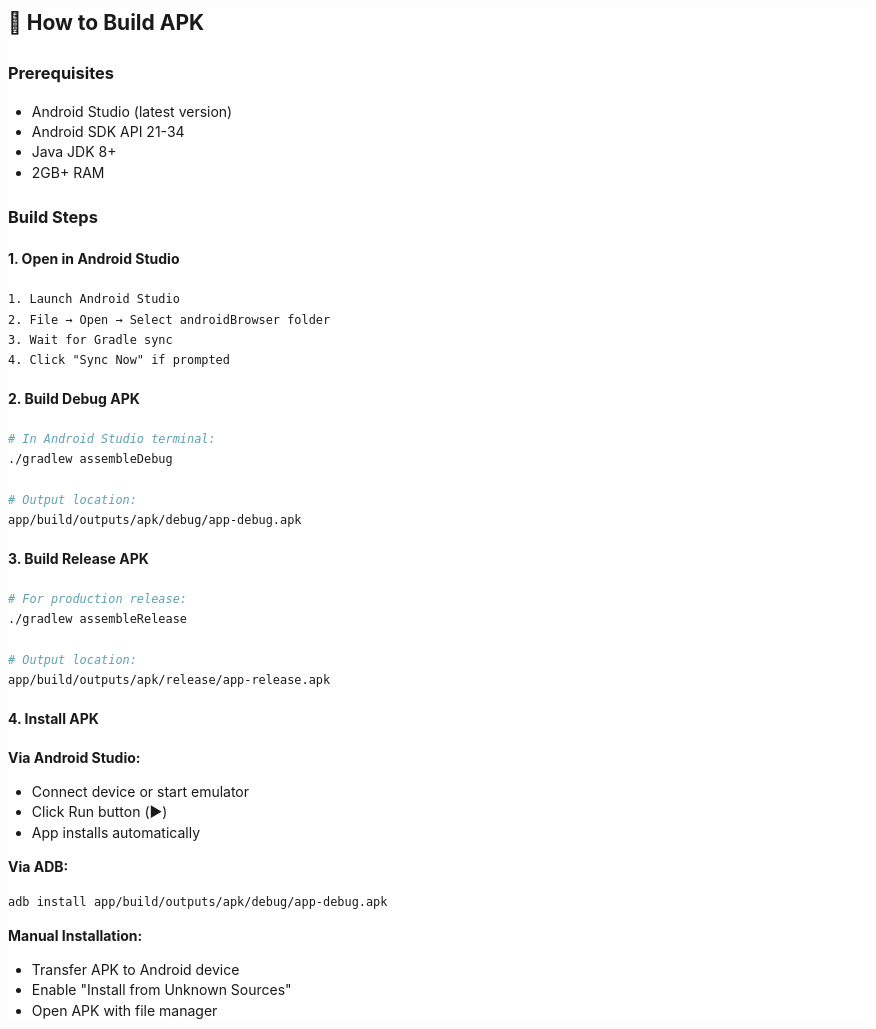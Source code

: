 ## 🚀 How to Build APK

### Prerequisites
- Android Studio (latest version)
- Android SDK API 21-34
- Java JDK 8+
- 2GB+ RAM

### Build Steps

#### 1. Open in Android Studio
```
1. Launch Android Studio
2. File → Open → Select androidBrowser folder
3. Wait for Gradle sync
4. Click "Sync Now" if prompted
```

#### 2. Build Debug APK
```bash
# In Android Studio terminal:
./gradlew assembleDebug

# Output location:
app/build/outputs/apk/debug/app-debug.apk
```

#### 3. Build Release APK  
```bash
# For production release:
./gradlew assembleRelease

# Output location:
app/build/outputs/apk/release/app-release.apk
```

#### 4. Install APK

**Via Android Studio:**
- Connect device or start emulator
- Click Run button (▶️)
- App installs automatically

**Via ADB:**
```bash
adb install app/build/outputs/apk/debug/app-debug.apk
```

**Manual Installation:**
- Transfer APK to Android device
- Enable "Install from Unknown Sources"
- Open APK with file manager
